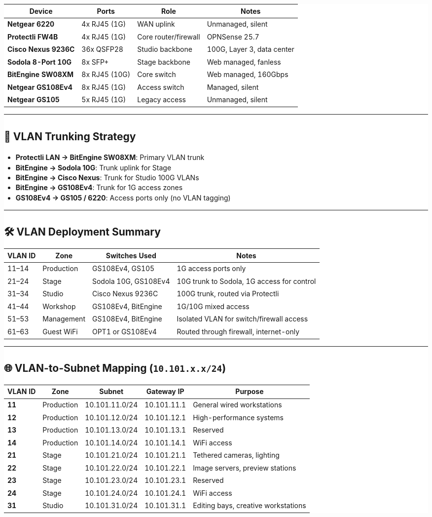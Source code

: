 | Device                  | Ports         | Role                          | Notes                          |
|-------------------------|---------------|-------------------------------|--------------------------------|
| **Netgear 6220**        | 4x RJ45 (1G)  | WAN uplink                    | Unmanaged, silent              |
| **Protectli FW4B**      | 4x RJ45 (1G)  | Core router/firewall          | OPNSense 25.7                  |
| **Cisco Nexus 9236C**   | 36x QSFP28    | Studio backbone               | 100G, Layer 3, data center     |
| **Sodola 8-Port 10G**   | 8x SFP+       | Stage backbone                | Web managed, fanless           |
| **BitEngine SW08XM**    | 8x RJ45 (10G) | Core switch                   | Web managed, 160Gbps           |
| **Netgear GS108Ev4**    | 8x RJ45 (1G)  | Access switch                 | Managed, silent                |
| **Netgear GS105**       | 5x RJ45 (1G)  | Legacy access                 | Unmanaged, silent              |

---

## 🧵 VLAN Trunking Strategy

- **Protectli LAN → BitEngine SW08XM**: Primary VLAN trunk
- **BitEngine → Sodola 10G**: Trunk uplink for Stage
- **BitEngine → Cisco Nexus**: Trunk for Studio 100G VLANs
- **BitEngine → GS108Ev4**: Trunk for 1G access zones
- **GS108Ev4 → GS105 / 6220**: Access ports only (no VLAN tagging)

---

## 🛠️ VLAN Deployment Summary

| VLAN ID | Zone        | Switches Used         | Notes                                           |
|---------|-------------|-----------------------|-------------------------------------------------|
| 11–14   | Production  | GS108Ev4, GS105       | 1G access ports only                            |
| 21–24   | Stage       | Sodola 10G, GS108Ev4  | 10G trunk to Sodola, 1G access for control      |
| 31–34   | Studio      | Cisco Nexus 9236C     | 100G trunk, routed via Protectli                |
| 41–44   | Workshop    | GS108Ev4, BitEngine   | 1G/10G mixed access                             |
| 51–53   | Management  | GS108Ev4, BitEngine   | Isolated VLAN for switch/firewall access        |
| 61–63   | Guest WiFi  | OPT1 or GS108Ev4      | Routed through firewall, internet-only          |

---

## 🌐 VLAN-to-Subnet Mapping (`10.101.x.x/24`)

| VLAN ID | Zone        | Subnet              | Gateway IP         | Purpose                                      |
|---------|-------------|---------------------|---------------------|----------------------------------------------|
| **11**  | Production  | 10.101.11.0/24      | 10.101.11.1         | General wired workstations                   |
| **12**  | Production  | 10.101.12.0/24      | 10.101.12.1         | High-performance systems                     |
| **13**  | Production  | 10.101.13.0/24      | 10.101.13.1         | Reserved                                     |
| **14**  | Production  | 10.101.14.0/24      | 10.101.14.1         | WiFi access                                  |
| **21**  | Stage       | 10.101.21.0/24      | 10.101.21.1         | Tethered cameras, lighting                   |
| **22**  | Stage       | 10.101.22.0/24      | 10.101.22.1         | Image servers, preview stations              |
| **23**  | Stage       | 10.101.23.0/24      | 10.101.23.1         | Reserved                                     |
| **24**  | Stage       | 10.101.24.0/24      | 10.101.24.1         | WiFi access                                  |
| **31**  | Studio      | 10.101.31.0/24      | 10.101.31.1         | Editing bays, creative workstations          |